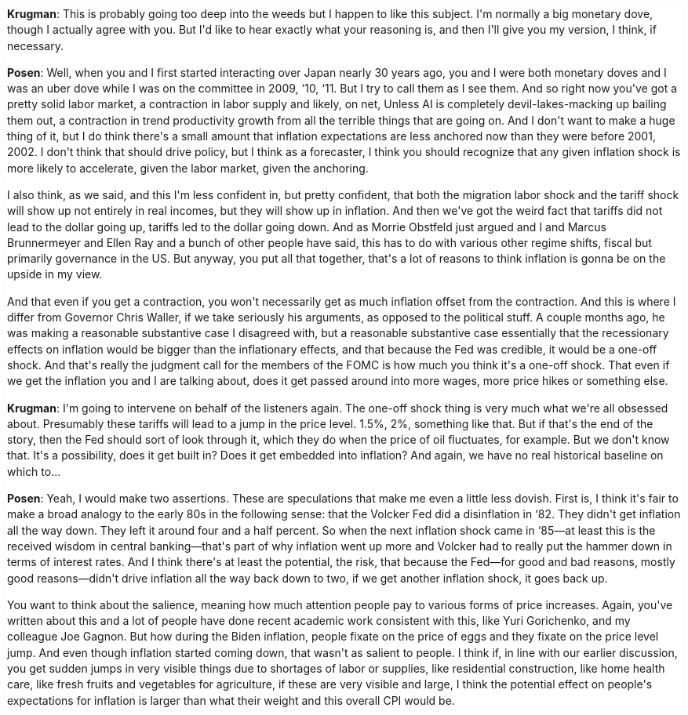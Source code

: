 **Krugman**: This is probably going too deep into the weeds but I happen to like this subject. I'm normally a big monetary dove, though I actually agree with you. But I'd like to hear exactly what your reasoning is, and then I'll give you my version, I think, if necessary.

**Posen**: Well, when you and I first started interacting over Japan nearly 30 years ago, you and I were both monetary doves and I was an uber dove while I was on the committee in 2009, ‘10, ‘11. But I try to call them as I see them. And so right now you've got a pretty solid labor market, a contraction in labor supply and likely, on net, Unless AI is completely devil-lakes-macking up bailing them out, a contraction in trend productivity growth from all the terrible things that are going on. And I don't want to make a huge thing of it, but I do think there's a small amount that inflation expectations are less anchored now than they were before 2001, 2002. I don't think that should drive policy, but I think as a forecaster, I think you should recognize that any given inflation shock is more likely to accelerate, given the labor market, given the anchoring.

I also think, as we said, and this I'm less confident in, but pretty confident, that both the migration labor shock and the tariff shock will show up not entirely in real incomes, but they will show up in inflation. And then we've got the weird fact that tariffs did not lead to the dollar going up, tariffs led to the dollar going down. And as Morrie Obstfeld just argued and I and Marcus Brunnermeyer and Ellen Ray and a bunch of other people have said, this has to do with various other regime shifts, fiscal but primarily governance in the US. But anyway, you put all that together, that's a lot of reasons to think inflation is gonna be on the upside in my view.

And that even if you get a contraction, you won't necessarily get as much inflation offset from the contraction. And this is where I differ from Governor Chris Waller, if we take seriously his arguments, as opposed to the political stuff. A couple months ago, he was making a reasonable substantive case I disagreed with, but a reasonable substantive case essentially that the recessionary effects on inflation would be bigger than the inflationary effects, and that because the Fed was credible, it would be a one-off shock. And that's really the judgment call for the members of the FOMC is how much you think it's a one-off shock. That even if we get the inflation you and I are talking about, does it get passed around into more wages, more price hikes or something else.

**Krugman**: I'm going to intervene on behalf of the listeners again. The one-off shock thing is very much what we're all obsessed about. Presumably these tariffs will lead to a jump in the price level. 1.5%, 2%, something like that. But if that's the end of the story, then the Fed should sort of look through it, which they do when the price of oil fluctuates, for example. But we don't know that. It's a possibility, does it get built in? Does it get embedded into inflation? And again, we have no real historical baseline on which to...

**Posen**: Yeah, I would make two assertions. These are speculations that make me even a little less dovish. First is, I think it's fair to make a broad analogy to the early 80s in the following sense: that the Volcker Fed did a disinflation in ‘82. They didn't get inflation all the way down. They left it around four and a half percent. So when the next inflation shock came in ‘85—at least this is the received wisdom in central banking—that's part of why inflation went up more and Volcker had to really put the hammer down in terms of interest rates. And I think there's at least the potential, the risk, that because the Fed—for good and bad reasons, mostly good reasons—didn't drive inflation all the way back down to two, if we get another inflation shock, it goes back up.

You want to think about the salience, meaning how much attention people pay to various forms of price increases. Again, you've written about this and a lot of people have done recent academic work consistent with this, like Yuri Gorichenko, and my colleague Joe Gagnon. But how during the Biden inflation, people fixate on the price of eggs and they fixate on the price level jump. And even though inflation started coming down, that wasn't as salient to people. I think if, in line with our earlier discussion, you get sudden jumps in very visible things due to shortages of labor or supplies, like residential construction, like home health care, like fresh fruits and vegetables for agriculture, if these are very visible and large, I think the potential effect on people's expectations for inflation is larger than what their weight and this overall CPI would be.
